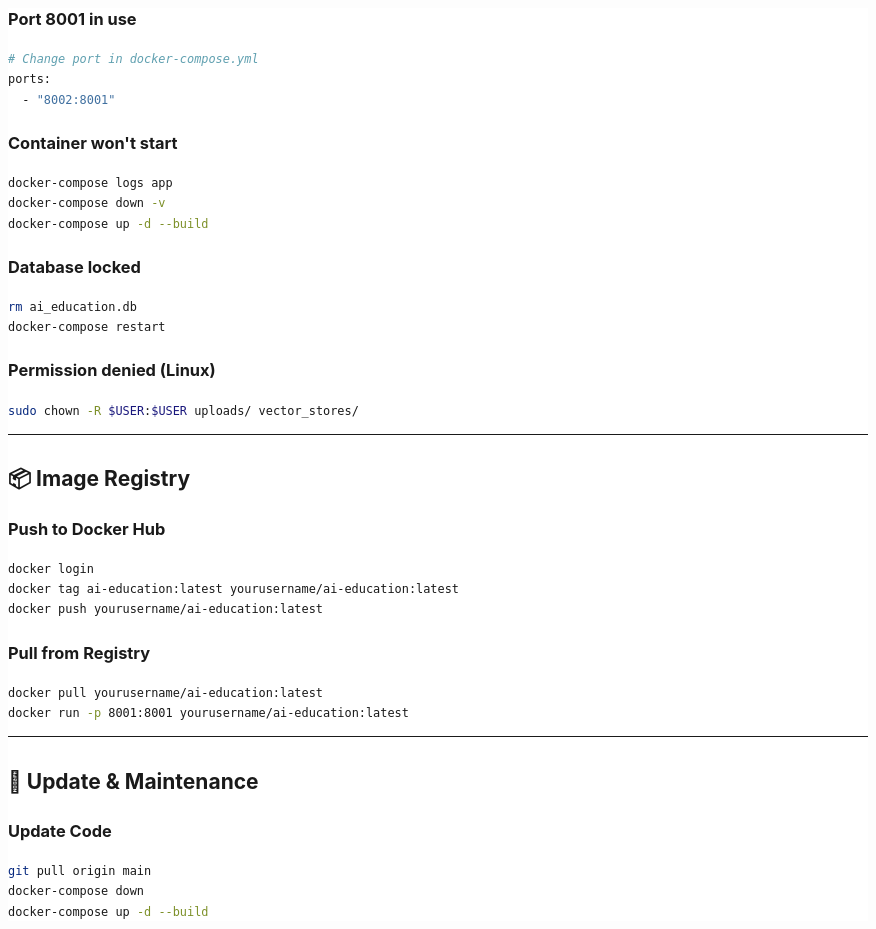 ### Port 8001 in use
```bash
# Change port in docker-compose.yml
ports:
  - "8002:8001"
```

### Container won't start
```bash
docker-compose logs app
docker-compose down -v
docker-compose up -d --build
```

### Database locked
```bash
rm ai_education.db
docker-compose restart
```

### Permission denied (Linux)
```bash
sudo chown -R $USER:$USER uploads/ vector_stores/
```

---

## 📦 Image Registry

### Push to Docker Hub
```bash
docker login
docker tag ai-education:latest yourusername/ai-education:latest
docker push yourusername/ai-education:latest
```

### Pull from Registry
```bash
docker pull yourusername/ai-education:latest
docker run -p 8001:8001 yourusername/ai-education:latest
```

---

## 🔄 Update & Maintenance

### Update Code
```bash
git pull origin main
docker-compose down
docker-compose up -d --build
```
